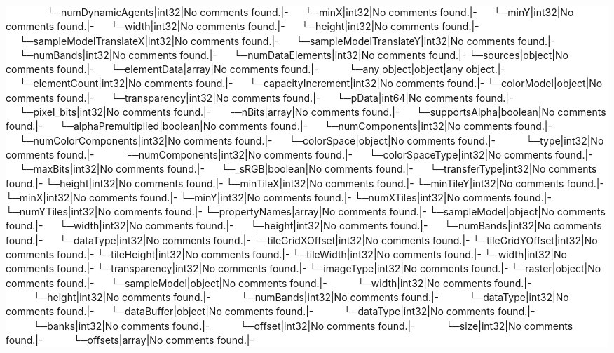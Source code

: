 &nbsp;&nbsp;&nbsp;&nbsp;&nbsp;&nbsp;&nbsp;&nbsp;&nbsp;&nbsp;&nbsp;&nbsp;&nbsp;&nbsp;&nbsp;└─numDynamicAgents|int32|No comments found.|-
&nbsp;&nbsp;&nbsp;&nbsp;&nbsp;└─minX|int32|No comments found.|-
&nbsp;&nbsp;&nbsp;&nbsp;&nbsp;└─minY|int32|No comments found.|-
&nbsp;&nbsp;&nbsp;&nbsp;&nbsp;└─width|int32|No comments found.|-
&nbsp;&nbsp;&nbsp;&nbsp;&nbsp;└─height|int32|No comments found.|-
&nbsp;&nbsp;&nbsp;&nbsp;&nbsp;└─sampleModelTranslateX|int32|No comments found.|-
&nbsp;&nbsp;&nbsp;&nbsp;&nbsp;└─sampleModelTranslateY|int32|No comments found.|-
&nbsp;&nbsp;&nbsp;&nbsp;&nbsp;└─numBands|int32|No comments found.|-
&nbsp;&nbsp;&nbsp;&nbsp;&nbsp;└─numDataElements|int32|No comments found.|-
└─sources|object|No comments found.|-
&nbsp;&nbsp;&nbsp;&nbsp;&nbsp;└─elementData|array|No comments found.|-
&nbsp;&nbsp;&nbsp;&nbsp;&nbsp;&nbsp;&nbsp;&nbsp;&nbsp;&nbsp;└─any object|object|any object.|-
&nbsp;&nbsp;&nbsp;&nbsp;&nbsp;└─elementCount|int32|No comments found.|-
&nbsp;&nbsp;&nbsp;&nbsp;&nbsp;└─capacityIncrement|int32|No comments found.|-
└─colorModel|object|No comments found.|-
&nbsp;&nbsp;&nbsp;&nbsp;&nbsp;└─transparency|int32|No comments found.|-
&nbsp;&nbsp;&nbsp;&nbsp;&nbsp;└─pData|int64|No comments found.|-
&nbsp;&nbsp;&nbsp;&nbsp;&nbsp;└─pixel_bits|int32|No comments found.|-
&nbsp;&nbsp;&nbsp;&nbsp;&nbsp;└─nBits|array|No comments found.|-
&nbsp;&nbsp;&nbsp;&nbsp;&nbsp;└─supportsAlpha|boolean|No comments found.|-
&nbsp;&nbsp;&nbsp;&nbsp;&nbsp;└─alphaPremultiplied|boolean|No comments found.|-
&nbsp;&nbsp;&nbsp;&nbsp;&nbsp;└─numComponents|int32|No comments found.|-
&nbsp;&nbsp;&nbsp;&nbsp;&nbsp;└─numColorComponents|int32|No comments found.|-
&nbsp;&nbsp;&nbsp;&nbsp;&nbsp;└─colorSpace|object|No comments found.|-
&nbsp;&nbsp;&nbsp;&nbsp;&nbsp;&nbsp;&nbsp;&nbsp;&nbsp;&nbsp;└─type|int32|No comments found.|-
&nbsp;&nbsp;&nbsp;&nbsp;&nbsp;&nbsp;&nbsp;&nbsp;&nbsp;&nbsp;└─numComponents|int32|No comments found.|-
&nbsp;&nbsp;&nbsp;&nbsp;&nbsp;└─colorSpaceType|int32|No comments found.|-
&nbsp;&nbsp;&nbsp;&nbsp;&nbsp;└─maxBits|int32|No comments found.|-
&nbsp;&nbsp;&nbsp;&nbsp;&nbsp;└─_sRGB|boolean|No comments found.|-
&nbsp;&nbsp;&nbsp;&nbsp;&nbsp;└─transferType|int32|No comments found.|-
└─height|int32|No comments found.|-
└─minTileX|int32|No comments found.|-
└─minTileY|int32|No comments found.|-
└─minX|int32|No comments found.|-
└─minY|int32|No comments found.|-
└─numXTiles|int32|No comments found.|-
└─numYTiles|int32|No comments found.|-
└─propertyNames|array|No comments found.|-
└─sampleModel|object|No comments found.|-
&nbsp;&nbsp;&nbsp;&nbsp;&nbsp;└─width|int32|No comments found.|-
&nbsp;&nbsp;&nbsp;&nbsp;&nbsp;└─height|int32|No comments found.|-
&nbsp;&nbsp;&nbsp;&nbsp;&nbsp;└─numBands|int32|No comments found.|-
&nbsp;&nbsp;&nbsp;&nbsp;&nbsp;└─dataType|int32|No comments found.|-
└─tileGridXOffset|int32|No comments found.|-
└─tileGridYOffset|int32|No comments found.|-
└─tileHeight|int32|No comments found.|-
└─tileWidth|int32|No comments found.|-
└─width|int32|No comments found.|-
└─transparency|int32|No comments found.|-
└─imageType|int32|No comments found.|-
└─raster|object|No comments found.|-
&nbsp;&nbsp;&nbsp;&nbsp;&nbsp;└─sampleModel|object|No comments found.|-
&nbsp;&nbsp;&nbsp;&nbsp;&nbsp;&nbsp;&nbsp;&nbsp;&nbsp;&nbsp;└─width|int32|No comments found.|-
&nbsp;&nbsp;&nbsp;&nbsp;&nbsp;&nbsp;&nbsp;&nbsp;&nbsp;&nbsp;└─height|int32|No comments found.|-
&nbsp;&nbsp;&nbsp;&nbsp;&nbsp;&nbsp;&nbsp;&nbsp;&nbsp;&nbsp;└─numBands|int32|No comments found.|-
&nbsp;&nbsp;&nbsp;&nbsp;&nbsp;&nbsp;&nbsp;&nbsp;&nbsp;&nbsp;└─dataType|int32|No comments found.|-
&nbsp;&nbsp;&nbsp;&nbsp;&nbsp;└─dataBuffer|object|No comments found.|-
&nbsp;&nbsp;&nbsp;&nbsp;&nbsp;&nbsp;&nbsp;&nbsp;&nbsp;&nbsp;└─dataType|int32|No comments found.|-
&nbsp;&nbsp;&nbsp;&nbsp;&nbsp;&nbsp;&nbsp;&nbsp;&nbsp;&nbsp;└─banks|int32|No comments found.|-
&nbsp;&nbsp;&nbsp;&nbsp;&nbsp;&nbsp;&nbsp;&nbsp;&nbsp;&nbsp;└─offset|int32|No comments found.|-
&nbsp;&nbsp;&nbsp;&nbsp;&nbsp;&nbsp;&nbsp;&nbsp;&nbsp;&nbsp;└─size|int32|No comments found.|-
&nbsp;&nbsp;&nbsp;&nbsp;&nbsp;&nbsp;&nbsp;&nbsp;&nbsp;&nbsp;└─offsets|array|No comments found.|-